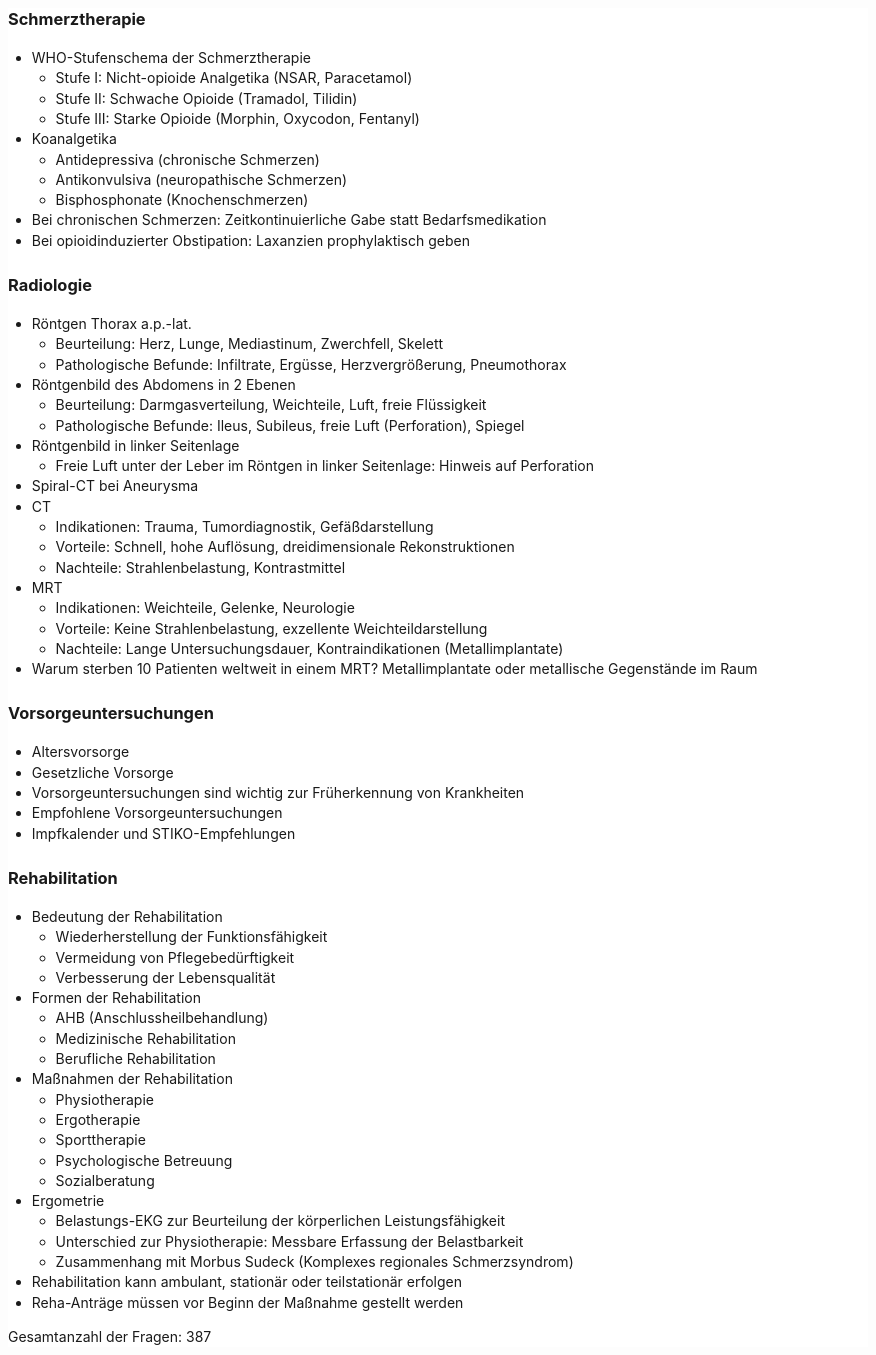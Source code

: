 ### Schmerztherapie
- WHO-Stufenschema der Schmerztherapie
  - Stufe I: Nicht-opioide Analgetika (NSAR, Paracetamol)
  - Stufe II: Schwache Opioide (Tramadol, Tilidin)
  - Stufe III: Starke Opioide (Morphin, Oxycodon, Fentanyl)
- Koanalgetika
  - Antidepressiva (chronische Schmerzen)
  - Antikonvulsiva (neuropathische Schmerzen)
  - Bisphosphonate (Knochenschmerzen)
- Bei chronischen Schmerzen: Zeitkontinuierliche Gabe statt Bedarfsmedikation
- Bei opioidinduzierter Obstipation: Laxanzien prophylaktisch geben

### Radiologie
- Röntgen Thorax a.p.-lat.
  - Beurteilung: Herz, Lunge, Mediastinum, Zwerchfell, Skelett
  - Pathologische Befunde: Infiltrate, Ergüsse, Herzvergrößerung, Pneumothorax
- Röntgenbild des Abdomens in 2 Ebenen
  - Beurteilung: Darmgasverteilung, Weichteile, Luft, freie Flüssigkeit
  - Pathologische Befunde: Ileus, Subileus, freie Luft (Perforation), Spiegel
- Röntgenbild in linker Seitenlage
  - Freie Luft unter der Leber im Röntgen in linker Seitenlage: Hinweis auf Perforation
- Spiral-CT bei Aneurysma
- CT
  - Indikationen: Trauma, Tumordiagnostik, Gefäßdarstellung
  - Vorteile: Schnell, hohe Auflösung, dreidimensionale Rekonstruktionen
  - Nachteile: Strahlenbelastung, Kontrastmittel
- MRT
  - Indikationen: Weichteile, Gelenke, Neurologie
  - Vorteile: Keine Strahlenbelastung, exzellente Weichteildarstellung
  - Nachteile: Lange Untersuchungsdauer, Kontraindikationen (Metallimplantate)
- Warum sterben 10 Patienten weltweit in einem MRT? Metallimplantate oder metallische Gegenstände im Raum

### Vorsorgeuntersuchungen
- Altersvorsorge
- Gesetzliche Vorsorge
- Vorsorgeuntersuchungen sind wichtig zur Früherkennung von Krankheiten
- Empfohlene Vorsorgeuntersuchungen
- Impfkalender und STIKO-Empfehlungen

### Rehabilitation
- Bedeutung der Rehabilitation
  - Wiederherstellung der Funktionsfähigkeit
  - Vermeidung von Pflegebedürftigkeit
  - Verbesserung der Lebensqualität
- Formen der Rehabilitation
  - AHB (Anschlussheilbehandlung)
  - Medizinische Rehabilitation
  - Berufliche Rehabilitation
- Maßnahmen der Rehabilitation
  - Physiotherapie
  - Ergotherapie
  - Sporttherapie
  - Psychologische Betreuung
  - Sozialberatung
- Ergometrie
  - Belastungs-EKG zur Beurteilung der körperlichen Leistungsfähigkeit
  - Unterschied zur Physiotherapie: Messbare Erfassung der Belastbarkeit
  - Zusammenhang mit Morbus Sudeck (Komplexes regionales Schmerzsyndrom)
- Rehabilitation kann ambulant, stationär oder teilstationär erfolgen
- Reha-Anträge müssen vor Beginn der Maßnahme gestellt werden

Gesamtanzahl der Fragen: 387
